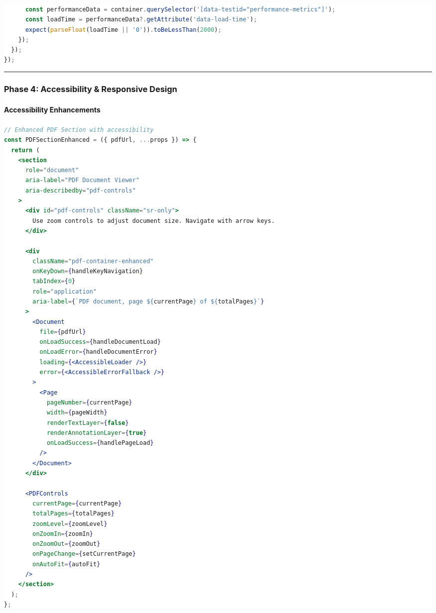 ```jsx
      const performanceData = container.querySelector('[data-testid="performance-metrics"]');
      const loadTime = performanceData?.getAttribute('data-load-time');
      expect(parseFloat(loadTime || '0')).toBeLessThan(2000);
    });
  });
});
```

---

### Phase 4: Accessibility & Responsive Design

#### Accessibility Enhancements

```jsx
// Enhanced PDF Section with accessibility
const PDFSectionEnhanced = ({ pdfUrl, ...props }) => {
  return (
    <section
      role="document"
      aria-label="PDF Document Viewer"
      aria-describedby="pdf-controls"
    >
      <div id="pdf-controls" className="sr-only">
        Use zoom controls to adjust document size. Navigate with arrow keys.
      </div>
      
      <div
        className="pdf-container-enhanced"
        onKeyDown={handleKeyNavigation}
        tabIndex={0}
        role="application"
        aria-label={`PDF document, page ${currentPage} of ${totalPages}`}
      >
        <Document
          file={pdfUrl}
          onLoadSuccess={handleDocumentLoad}
          onLoadError={handleDocumentError}
          loading={<AccessibleLoader />}
          error={<AccessibleErrorFallback />}
        >
          <Page
            pageNumber={currentPage}
            width={pageWidth}
            renderTextLayer={false}
            renderAnnotationLayer={true}
            onLoadSuccess={handlePageLoad}
          />
        </Document>
      </div>
      
      <PDFControls
        currentPage={currentPage}
        totalPages={totalPages}
        zoomLevel={zoomLevel}
        onZoomIn={zoomIn}
        onZoomOut={zoomOut}
        onPageChange={setCurrentPage}
        onAutoFit={autoFit}
      />
    </section>
  );
};

```